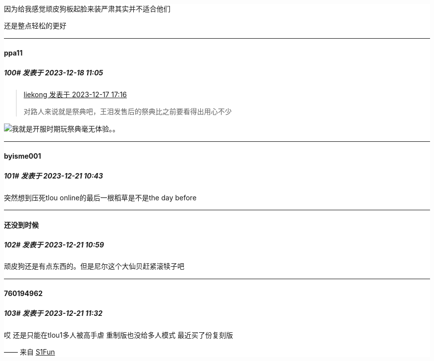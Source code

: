 因为给我感觉顽皮狗板起脸来装严肃其实并不适合他们

还是整点轻松的更好


*****

####  ppa11  
##### 100#       发表于 2023-12-18 11:05

<blockquote><a href="httphttps://bbs.saraba1st.com/2b/forum.php?mod=redirect&amp;goto=findpost&amp;pid=63355932&amp;ptid=2164166" target="_blank">liekong 发表于 2023-12-17 17:16</a>

对路人来说就是祭典吧，王泪发售后的祭典比之前要看得出用心不少</blockquote>
<img src="https://static.saraba1st.com/image/smiley/face2017/094.png" referrerpolicy="no-referrer">我就是开服时期玩祭典毫无体验。。


*****

####  byisme001  
##### 101#       发表于 2023-12-21 10:43

突然想到压死tlou online的最后一根稻草是不是the day before


*****

####  还没到时候  
##### 102#       发表于 2023-12-21 10:59

顽皮狗还是有点东西的。但是尼尔这个大仙贝赶紧滚犊子吧


*****

####  760194962  
##### 103#       发表于 2023-12-21 11:32

哎 还是只能在tlou1多人被高手虐
重制版也没给多人模式 最近买了份复刻版

—— 来自 [S1Fun](https://s1fun.koalcat.com)

